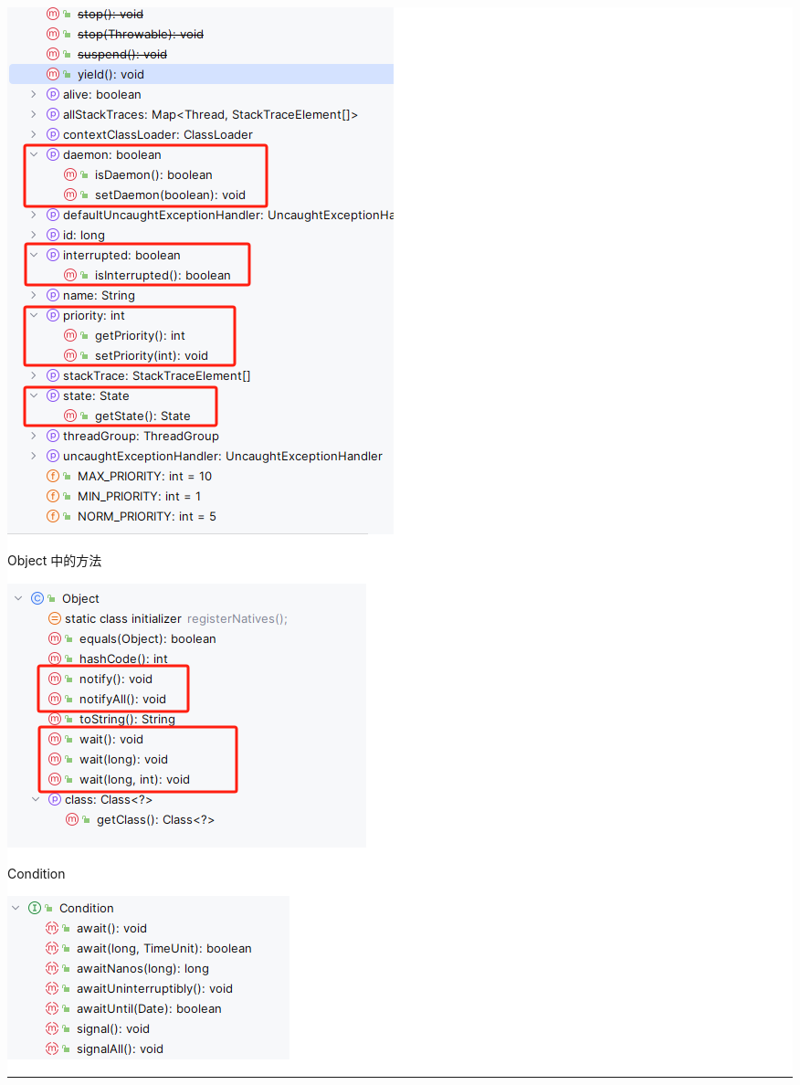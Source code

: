 ![image.png](./ch04-threadandthreadpool/image/1701350532636.png)

Object 中的方法

![image.png](./ch04-threadandthreadpool/image/1701350600893.png)

Condition

![image.png](./ch04-threadandthreadpool/image/1701351163555.png)

---